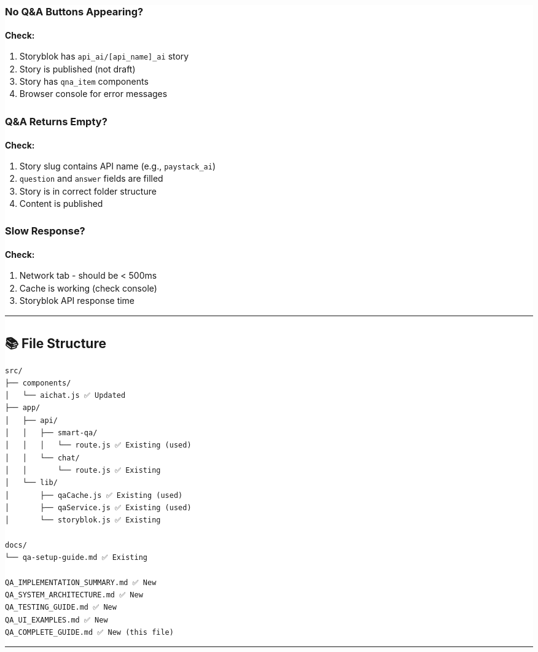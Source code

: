 ### **No Q&A Buttons Appearing?**

**Check:**
1. Storyblok has `api_ai/[api_name]_ai` story
2. Story is published (not draft)
3. Story has `qna_item` components
4. Browser console for error messages

### **Q&A Returns Empty?**

**Check:**
1. Story slug contains API name (e.g., `paystack_ai`)
2. `question` and `answer` fields are filled
3. Story is in correct folder structure
4. Content is published

### **Slow Response?**

**Check:**
1. Network tab - should be < 500ms
2. Cache is working (check console)
3. Storyblok API response time

---

## 📚 File Structure

```
src/
├── components/
│   └── aichat.js ✅ Updated
├── app/
│   ├── api/
│   │   ├── smart-qa/
│   │   │   └── route.js ✅ Existing (used)
│   │   └── chat/
│   │       └── route.js ✅ Existing
│   └── lib/
│       ├── qaCache.js ✅ Existing (used)
│       ├── qaService.js ✅ Existing (used)
│       └── storyblok.js ✅ Existing

docs/
└── qa-setup-guide.md ✅ Existing

QA_IMPLEMENTATION_SUMMARY.md ✅ New
QA_SYSTEM_ARCHITECTURE.md ✅ New
QA_TESTING_GUIDE.md ✅ New
QA_UI_EXAMPLES.md ✅ New
QA_COMPLETE_GUIDE.md ✅ New (this file)
```

---